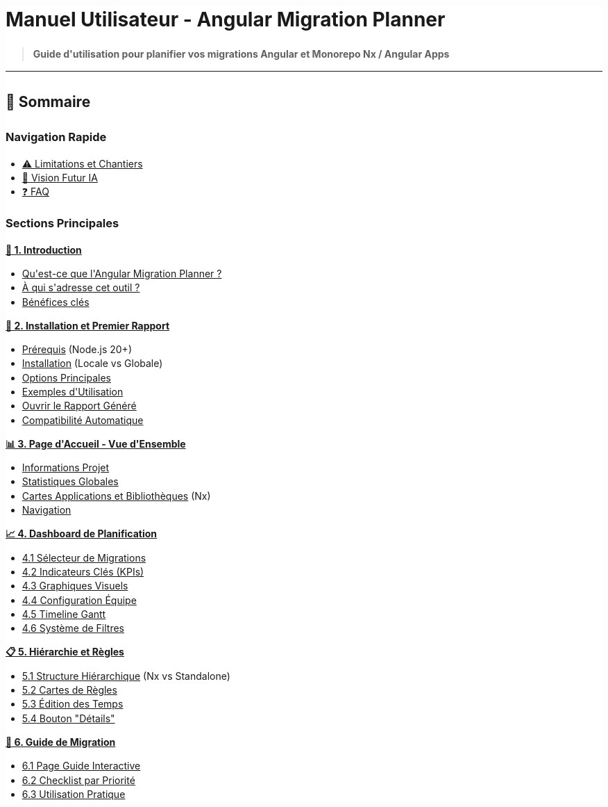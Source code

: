 # Manuel Utilisateur - Angular Migration Planner

> **Guide d'utilisation pour planifier vos migrations Angular et Monorepo Nx / Angular Apps**

---

## 📑 Sommaire

### Navigation Rapide
- [⚠️ Limitations et Chantiers](#0-attention)
- [🚀 Vision Futur IA](#-8-futur--migration-automatique-par-ia)
- [❓ FAQ](#-9-faq)

### Sections Principales

**[📘 1. Introduction](#-1-introduction)**
- [Qu'est-ce que l'Angular Migration Planner ?](#quest-ce-que-langular-migration-planner-)
- [À qui s'adresse cet outil ?](#à-qui-sadresse-cet-outil-)
- [Bénéfices clés](#bénéfices-clés)

**[🚀 2. Installation et Premier Rapport](#-2-installation-et-premier-rapport)**
- [Prérequis](#prérequis) (Node.js 20+)
- [Installation](#installation) (Locale vs Globale)
- [Options Principales](#options-principales)
- [Exemples d'Utilisation](#exemples-dutilisation)
- [Ouvrir le Rapport Généré](#ouvrir-le-rapport-généré)
- [Compatibilité Automatique](#compatibilité-automatique)

**[📊 3. Page d'Accueil - Vue d'Ensemble](#-3-page-daccueil---vue-densemble)**
- [Informations Projet](#informations-projet)
- [Statistiques Globales](#statistiques-globales)
- [Cartes Applications et Bibliothèques](#cartes-applications-et-bibliothèques-nx-monorepo) (Nx)
- [Navigation](#navigation)

**[📈 4. Dashboard de Planification](#-4-dashboard-de-planification)**
- [4.1 Sélecteur de Migrations](#41-sélecteur-de-migrations)
- [4.2 Indicateurs Clés (KPIs)](#42-indicateurs-clés-kpis)
- [4.3 Graphiques Visuels](#43-graphiques-visuels)
- [4.4 Configuration Équipe](#44-configuration-équipe)
- [4.5 Timeline Gantt](#45-timeline-gantt)
- [4.6 Système de Filtres](#46-système-de-filtres)

**[📋 5. Hiérarchie et Règles](#-5-hiérarchie-et-règles)**
- [5.1 Structure Hiérarchique](#51-structure-hiérarchique) (Nx vs Standalone)
- [5.2 Cartes de Règles](#52-cartes-de-règles)
- [5.3 Édition des Temps](#53-édition-des-temps)
- [5.4 Bouton "Détails"](#54-bouton-détails)

**[📖 6. Guide de Migration](#-6-guide-de-migration)**
- [6.1 Page Guide Interactive](#61-page-guide-interactive)
- [6.2 Checklist par Priorité](#62-checklist-par-priorité)
- [6.3 Utilisation Pratique](#63-utilisation-pratique)
